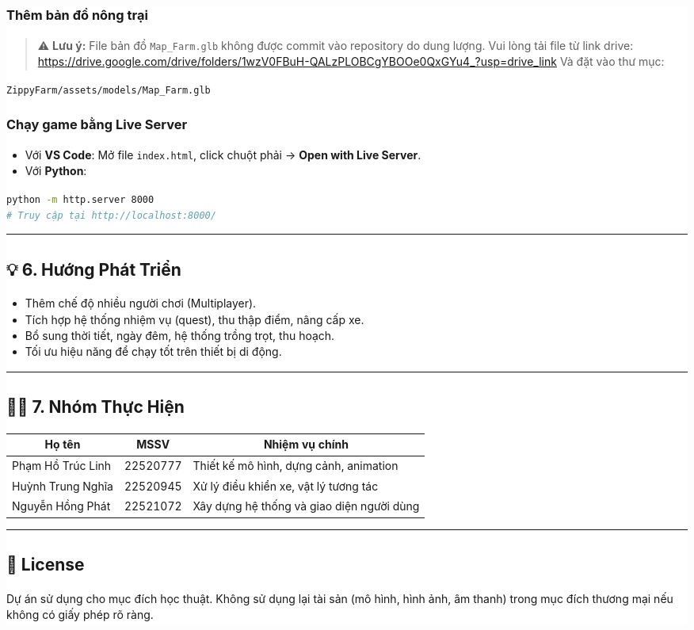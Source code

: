 ### Thêm bản đồ nông trại

> ⚠️ **Lưu ý:** File bản đồ `Map_Farm.glb` không được commit vào repository do dung lượng. Vui lòng tải file từ link drive: https://drive.google.com/drive/folders/1wzV0FBuH-QALzPLOBCgYBOOe0QxGYu4_?usp=drive_link
Và đặt vào thư mục:
```
ZippyFarm/assets/models/Map_Farm.glb
```

### Chạy game bằng Live Server

- Với **VS Code**: Mở file `index.html`, click chuột phải → **Open with Live Server**.
- Với **Python**:
```bash
python -m http.server 8000
# Truy cập tại http://localhost:8000/
```

---

## 💡 6. Hướng Phát Triển

- Thêm chế độ nhiều người chơi (Multiplayer).
- Tích hợp hệ thống nhiệm vụ (quest), thu thập điểm, nâng cấp xe.
- Bổ sung thời tiết, ngày đêm, hệ thống trồng trọt, thu hoạch.
- Tối ưu hiệu năng để chạy tốt trên thiết bị di động.

---

## 👨‍💻 7. Nhóm Thực Hiện

| Họ tên              | MSSV       | Nhiệm vụ chính                              |
|---------------------|------------|---------------------------------------------|
| Phạm Hồ Trúc Linh   | 22520777   | Thiết kế mô hình, dựng cảnh, animation      |
| Huỳnh Trung Nghĩa   | 22520945   | Xử lý điều khiển xe, vật lý tương tác       |
| Nguyễn Hồng Phát    | 22521072   | Xây dựng hệ thống và giao diện người dùng   |

---

## 📄 License

Dự án sử dụng cho mục đích học thuật. Không sử dụng lại tài sản (mô hình, hình ảnh, âm thanh) trong mục đích thương mại nếu không có giấy phép rõ ràng.
